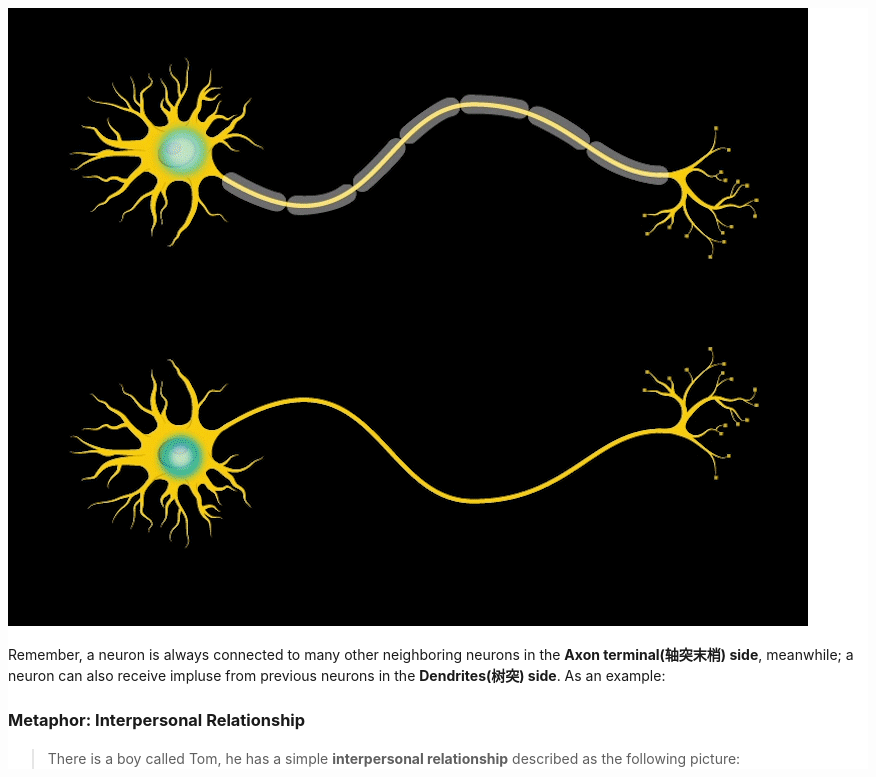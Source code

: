 ![Neurons](./assets/Neuron-Animation_800px-wide.gif)

Remember, a neuron is always connected to many other neighboring neurons in the **Axon terminal(轴突末梢) side**, meanwhile; a neuron can also receive impluse from previous neurons in the **Dendrites(树突) side**. As an example:

### Metaphor: Interpersonal Relationship

> There is a boy called Tom, he has a simple **interpersonal relationship** described as the following picture:
>